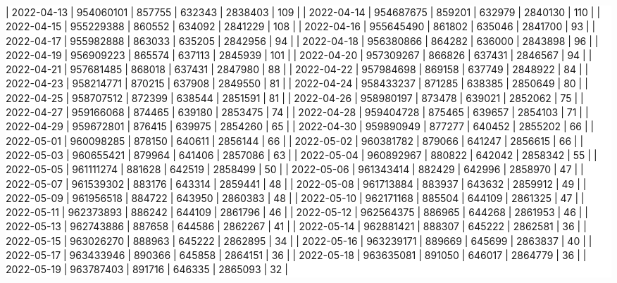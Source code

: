 | 2022-04-13 | 954060101 | 857755 | 632343 | 2838403 | 109 |
| 2022-04-14 | 954687675 | 859201 | 632979 | 2840130 | 110 |
| 2022-04-15 | 955229388 | 860552 | 634092 | 2841229 | 108 |
| 2022-04-16 | 955645490 | 861802 | 635046 | 2841700 | 93 |
| 2022-04-17 | 955982888 | 863033 | 635205 | 2842956 | 94 |
| 2022-04-18 | 956380866 | 864282 | 636000 | 2843898 | 96 |
| 2022-04-19 | 956909223 | 865574 | 637113 | 2845939 | 101 |
| 2022-04-20 | 957309267 | 866826 | 637431 | 2846567 | 94 |
| 2022-04-21 | 957681485 | 868018 | 637431 | 2847980 | 88 |
| 2022-04-22 | 957984698 | 869158 | 637749 | 2848922 | 84 |
| 2022-04-23 | 958214771 | 870215 | 637908 | 2849550 | 81 |
| 2022-04-24 | 958433237 | 871285 | 638385 | 2850649 | 80 |
| 2022-04-25 | 958707512 | 872399 | 638544 | 2851591 | 81 |
| 2022-04-26 | 958980197 | 873478 | 639021 | 2852062 | 75 |
| 2022-04-27 | 959166068 | 874465 | 639180 | 2853475 | 74 |
| 2022-04-28 | 959404728 | 875465 | 639657 | 2854103 | 71 |
| 2022-04-29 | 959672801 | 876415 | 639975 | 2854260 | 65 |
| 2022-04-30 | 959890949 | 877277 | 640452 | 2855202 | 66 |
| 2022-05-01 | 960098285 | 878150 | 640611 | 2856144 | 66 |
| 2022-05-02 | 960381782 | 879066 | 641247 | 2856615 | 66 |
| 2022-05-03 | 960655421 | 879964 | 641406 | 2857086 | 63 |
| 2022-05-04 | 960892967 | 880822 | 642042 | 2858342 | 55 |
| 2022-05-05 | 961111274 | 881628 | 642519 | 2858499 | 50 |
| 2022-05-06 | 961343414 | 882429 | 642996 | 2858970 | 47 |
| 2022-05-07 | 961539302 | 883176 | 643314 | 2859441 | 48 |
| 2022-05-08 | 961713884 | 883937 | 643632 | 2859912 | 49 |
| 2022-05-09 | 961956518 | 884722 | 643950 | 2860383 | 48 |
| 2022-05-10 | 962171168 | 885504 | 644109 | 2861325 | 47 |
| 2022-05-11 | 962373893 | 886242 | 644109 | 2861796 | 46 |
| 2022-05-12 | 962564375 | 886965 | 644268 | 2861953 | 46 |
| 2022-05-13 | 962743886 | 887658 | 644586 | 2862267 | 41 |
| 2022-05-14 | 962881421 | 888307 | 645222 | 2862581 | 36 |
| 2022-05-15 | 963026270 | 888963 | 645222 | 2862895 | 34 |
| 2022-05-16 | 963239171 | 889669 | 645699 | 2863837 | 40 |
| 2022-05-17 | 963433946 | 890366 | 645858 | 2864151 | 36 |
| 2022-05-18 | 963635081 | 891050 | 646017 | 2864779 | 36 |
| 2022-05-19 | 963787403 | 891716 | 646335 | 2865093 | 32 |